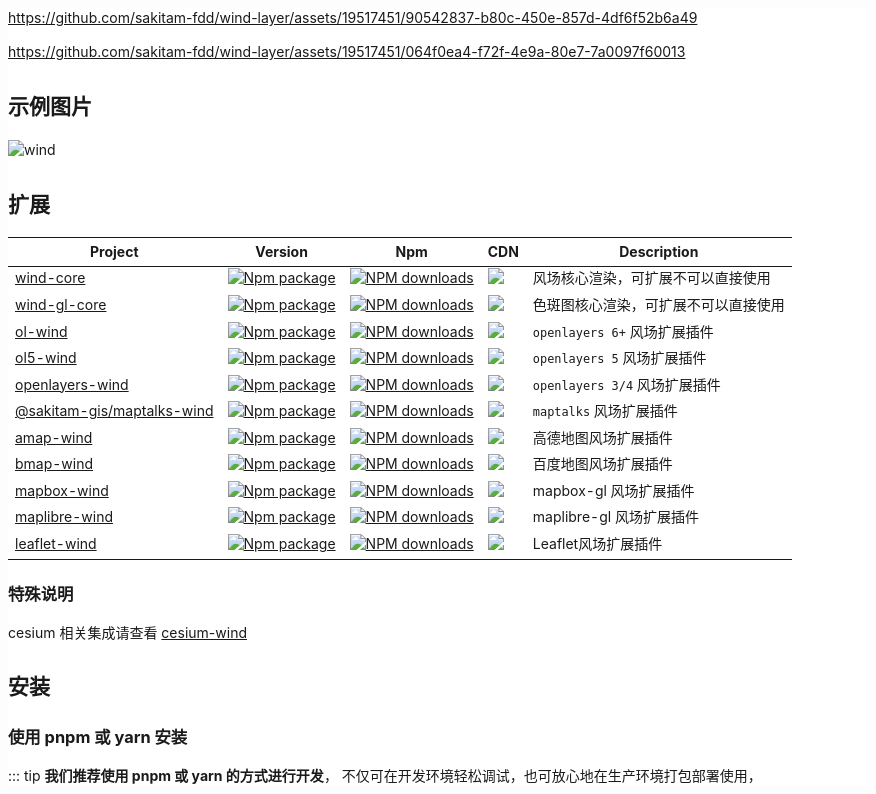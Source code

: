 https://github.com/sakitam-fdd/wind-layer/assets/19517451/90542837-b80c-450e-857d-4df6f52b6a49

https://github.com/sakitam-fdd/wind-layer/assets/19517451/064f0ea4-f72f-4e9a-80e7-7a0097f60013

## 示例图片

![wind](https://sakitam-fdd.github.io/wind-layer/wind.png)

## 扩展

| Project                                                                                               | Version | Npm | CDN | Description |
|-------------------------------------------------------------------------------------------------------|---------|-----|------|-------------|
| [wind-core](https://github.com/sakitam-fdd/wind-layer/tree/master/packages/core)                      | [![Npm package](https://img.shields.io/npm/v/wind-core.svg)](https://www.npmjs.org/package/wind-core) | [![NPM downloads](https://img.shields.io/npm/dm/wind-core.svg)](https://npmjs.org/package/wind-core) | [![](https://data.jsdelivr.com/v1/package/npm/wind-core/badge)](https://www.jsdelivr.com/package/npm/wind-core) | 风场核心渲染，可扩展不可以直接使用 |
| [wind-gl-core](https://github.com/sakitam-fdd/wind-layer/tree/master/packages/gl-core)                | [![Npm package](https://img.shields.io/npm/v/wind-gl-core.svg)](https://www.npmjs.org/package/wind-gl-core) | [![NPM downloads](https://img.shields.io/npm/dm/wind-gl-core.svg)](https://npmjs.org/package/wind-gl-core) | [![](https://data.jsdelivr.com/v1/package/npm/wind-gl-core/badge)](https://www.jsdelivr.com/package/npm/wind-gl-core) | 色斑图核心渲染，可扩展不可以直接使用 |
| [ol-wind](https://github.com/sakitam-fdd/wind-layer/tree/master/packages/ol)                          | [![Npm package](https://img.shields.io/npm/v/ol-wind.svg)](https://www.npmjs.org/package/ol-wind) | [![NPM downloads](https://img.shields.io/npm/dm/ol-wind.svg)](https://npmjs.org/package/ol-wind) | [![](https://data.jsdelivr.com/v1/package/npm/ol-wind/badge)](https://www.jsdelivr.com/package/npm/ol-wind) | `openlayers 6+` 风场扩展插件 |
| [ol5-wind](https://github.com/sakitam-fdd/wind-layer/tree/master/packages/ol5)                        | [![Npm package](https://img.shields.io/npm/v/ol5-wind.svg)](https://www.npmjs.org/package/ol5-wind) | [![NPM downloads](https://img.shields.io/npm/dm/ol5-wind.svg)](https://npmjs.org/package/ol5-wind) | [![](https://data.jsdelivr.com/v1/package/npm/ol5-wind/badge)](https://www.jsdelivr.com/package/npm/ol5-wind) | `openlayers 5` 风场扩展插件 |
| [openlayers-wind](https://github.com/sakitam-fdd/wind-layer/tree/master/packages/openlayers)          | [![Npm package](https://img.shields.io/npm/v/openlayers-wind.svg)](https://www.npmjs.org/package/openlayers-wind) | [![NPM downloads](https://img.shields.io/npm/dm/openlayers-wind.svg)](https://npmjs.org/package/openlayers-wind) | [![](https://data.jsdelivr.com/v1/package/npm/openlayers-wind/badge)](https://www.jsdelivr.com/package/npm/openlayers-wind) | `openlayers 3/4` 风场扩展插件 |
| [@sakitam-gis/maptalks-wind](https://github.com/sakitam-fdd/wind-layer/tree/master/packages/maptalks) | [![Npm package](https://img.shields.io/npm/v/@sakitam-gis/maptalks-wind.svg)](https://www.npmjs.org/package/@sakitam-gis/maptalks-wind) | [![NPM downloads](https://img.shields.io/npm/dm/@sakitam-gis/maptalks-wind.svg)](https://npmjs.org/package/@sakitam-gis/maptalks-wind) | [![](https://data.jsdelivr.com/v1/package/npm/@sakitam-gis/maptalks-wind/badge)](https://www.jsdelivr.com/package/npm/@sakitam-gis/maptalks-wind) | `maptalks` 风场扩展插件 |
| [amap-wind](https://github.com/sakitam-fdd/wind-layer/tree/master/packages/amap)                      | [![Npm package](https://img.shields.io/npm/v/amap-wind.svg)](https://www.npmjs.org/package/amap-wind) | [![NPM downloads](https://img.shields.io/npm/dm/amap-wind.svg)](https://npmjs.org/package/amap-wind) | [![](https://data.jsdelivr.com/v1/package/npm/amap-wind/badge)](https://www.jsdelivr.com/package/npm/amap-wind) | 高德地图风场扩展插件 |
| [bmap-wind](https://github.com/sakitam-fdd/wind-layer/tree/master/packages/bmap)                      | [![Npm package](https://img.shields.io/npm/v/bmap-wind.svg)](https://www.npmjs.org/package/bmap-wind) | [![NPM downloads](https://img.shields.io/npm/dm/bmap-wind.svg)](https://npmjs.org/package/bmap-wind) | [![](https://data.jsdelivr.com/v1/package/npm/bmap-wind/badge)](https://www.jsdelivr.com/package/npm/bmap-wind) | 百度地图风场扩展插件 |
| [mapbox-wind](https://github.com/sakitam-fdd/wind-layer/tree/master/packages/mapbox-gl)               | [![Npm package](https://img.shields.io/npm/v/@sakitam-gis/mapbox-wind.svg)](https://www.npmjs.org/package/@sakitam-gis/mapbox-wind) | [![NPM downloads](https://img.shields.io/npm/dm/@sakitam-gis/mapbox-wind.svg)](https://npmjs.org/package/@sakitam-gis/mapbox-wind) | [![](https://data.jsdelivr.com/v1/package/npm/@sakitam-gis/mapbox-wind/badge)](https://www.jsdelivr.com/package/npm/@sakitam-gis/mapbox-wind) | mapbox-gl 风场扩展插件 |
| [maplibre-wind](https://github.com/sakitam-fdd/wind-layer/tree/master/packages/maplibre-gl)             | [![Npm package](https://img.shields.io/npm/v/@sakitam-gis/maplibre-wind.svg)](https://www.npmjs.org/package/@sakitam-gis/maplibre-wind) | [![NPM downloads](https://img.shields.io/npm/dm/@sakitam-gis/maplibre-wind.svg)](https://npmjs.org/package/@sakitam-gis/maplibre-wind) | [![](https://data.jsdelivr.com/v1/package/npm/@sakitam-gis/maplibre-wind/badge)](https://www.jsdelivr.com/package/npm/@sakitam-gis/maplibre-wind) | maplibre-gl 风场扩展插件 |
| [leaflet-wind](https://github.com/sakitam-fdd/wind-layer/tree/master/packages/leaflet)                | [![Npm package](https://img.shields.io/npm/v/leaflet-wind.svg)](https://www.npmjs.org/package/leaflet-wind) | [![NPM downloads](https://img.shields.io/npm/dm/leaflet-wind.svg)](https://npmjs.org/package/leaflet-wind) | [![](https://data.jsdelivr.com/v1/package/npm/leaflet-wind/badge)](https://www.jsdelivr.com/package/npm/leaflet-wind) | Leaflet风场扩展插件 |

### 特殊说明

cesium 相关集成请查看 [cesium-wind](https://github.com/QJvic/cesium-wind)

## 安装

### 使用 pnpm 或 yarn 安装

::: tip
**我们推荐使用 pnpm 或 yarn 的方式进行开发**，
不仅可在开发环境轻松调试，也可放心地在生产环境打包部署使用，